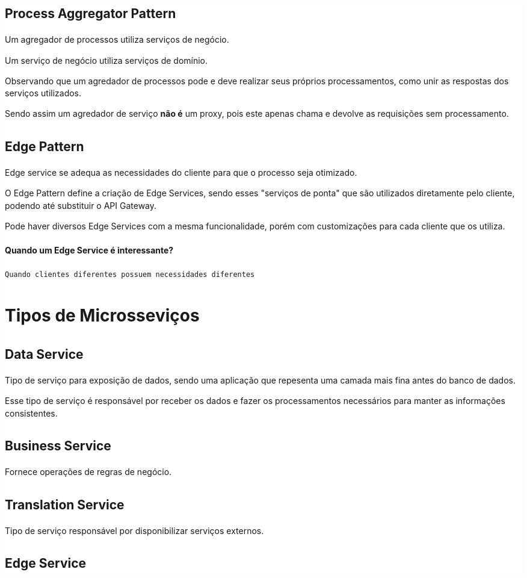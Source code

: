 
## Process Aggregator Pattern

Um agregador de processos utiliza serviços de negócio.

Um serviço de negócio utiliza serviços de domínio.

Observando que um agredador de processos pode e deve realizar seus próprios processamentos, como unir as respostas dos serviços utilizados.

Sendo assim um agredador de serviço **não é** um proxy, pois este apenas chama e devolve as requisições sem processamento.


## Edge Pattern

Edge service se adequa as necessidades do cliente para que o processo seja otimizado.

O Edge Pattern define a criação de Edge Services, sendo esses "serviços de ponta" que são utilizados diretamente pelo cliente, podendo até substituir o API Gateway.

Pode haver diversos Edge Services com a mesma funcionalidade, porém com customizações para cada cliente que os utiliza.

#### Quando um Edge Service é interessante?

```shell
Quando clientes diferentes possuem necessidades diferentes
```





# Tipos de Microsseviços


## Data Service

Tipo de serviço para exposição de dados, sendo uma aplicação que repesenta uma camada mais fina antes do banco de dados.

Esse tipo de serviço é responsável por receber os dados e fazer os processamentos necessários para manter as informações consistentes.


## Business Service

Fornece operações de regras de negócio.


## Translation Service

Tipo de serviço responsável por disponibilizar serviços externos.


## Edge Service
